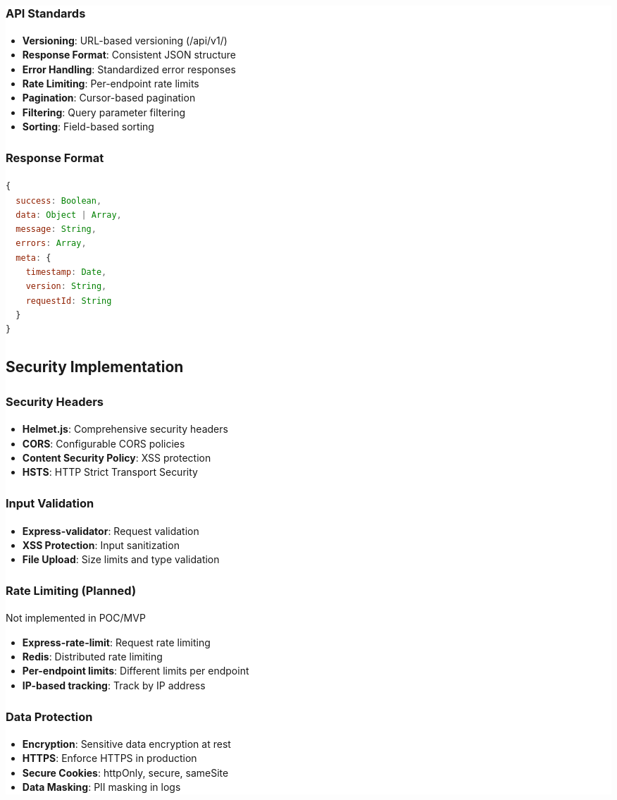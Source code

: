 ### API Standards
- **Versioning**: URL-based versioning (/api/v1/)
- **Response Format**: Consistent JSON structure
- **Error Handling**: Standardized error responses
- **Rate Limiting**: Per-endpoint rate limits
- **Pagination**: Cursor-based pagination
- **Filtering**: Query parameter filtering
- **Sorting**: Field-based sorting

### Response Format
```javascript
{
  success: Boolean,
  data: Object | Array,
  message: String,
  errors: Array,
  meta: {
    timestamp: Date,
    version: String,
    requestId: String
  }
}
```

## Security Implementation

### Security Headers
- **Helmet.js**: Comprehensive security headers
- **CORS**: Configurable CORS policies
- **Content Security Policy**: XSS protection
- **HSTS**: HTTP Strict Transport Security

### Input Validation
- **Express-validator**: Request validation
- **XSS Protection**: Input sanitization
- **File Upload**: Size limits and type validation

### Rate Limiting (Planned)

Not implemented in POC/MVP

- **Express-rate-limit**: Request rate limiting
- **Redis**: Distributed rate limiting
- **Per-endpoint limits**: Different limits per endpoint
- **IP-based tracking**: Track by IP address

### Data Protection
- **Encryption**: Sensitive data encryption at rest
- **HTTPS**: Enforce HTTPS in production
- **Secure Cookies**: httpOnly, secure, sameSite
- **Data Masking**: PII masking in logs
